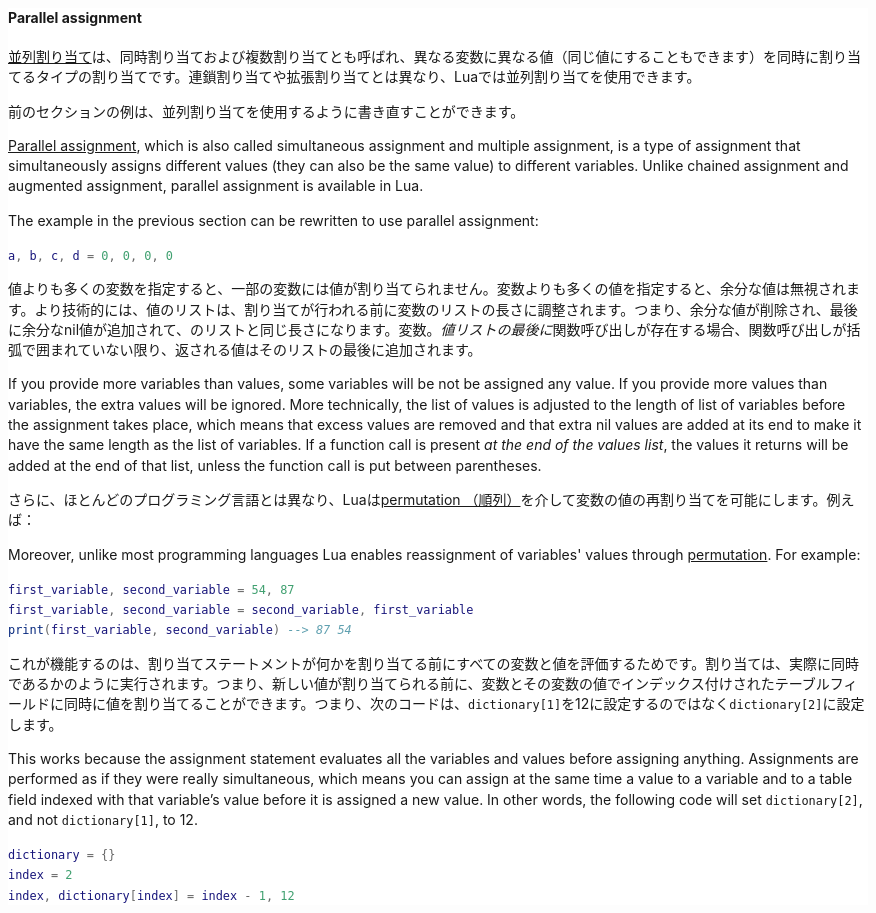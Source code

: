 #### Parallel assignment

[並列割り当て](https://translate.googleusercontent.com/translate_c?depth=1&pto=aue&rurl=translate.google.com&sl=en&sp=nmt4&tl=ja&u=https://en.wikipedia.org/wiki/parallel_assignment&usg=ALkJrhjRq6OLEUV5Vz11i3F4GbHyYr19fg)は、同時割り当ておよび複数割り当てとも呼ばれ、異なる変数に異なる値（同じ値にすることもできます）を同時に割り当てるタイプの割り当てです。連鎖割り当てや拡張割り当てとは異なり、Luaでは並列割り当てを使用できます。

前のセクションの例は、並列割り当てを使用するように書き直すことができます。

[Parallel assignment](https://en.wikipedia.org/wiki/parallel_assignment), which is also called simultaneous assignment and multiple assignment, is a type of assignment that simultaneously assigns different values (they can also be the same value) to different variables. Unlike chained assignment and augmented assignment, parallel assignment is available in Lua.

The example in the previous section can be rewritten to use parallel assignment:

```lua
a, b, c, d = 0, 0, 0, 0
```

値よりも多くの変数を指定すると、一部の変数には値が割り当てられません。変数よりも多くの値を指定すると、余分な値は無視されます。より技術的には、値のリストは、割り当てが行われる前に変数のリストの長さに調整されます。つまり、余分な値が削除され、最後に余分なnil値が追加されて、のリストと同じ長さになります。変数。*値リストの最後に*関数呼び出しが存在する場合、関数呼び出しが括弧で囲まれていない限り、返される値はそのリストの最後に追加されます。

If you provide more variables than values, some variables will be not be assigned any value. If you provide more values than variables, the extra values will be ignored. More technically, the list of values is adjusted to the length of list of variables before the assignment takes place, which means that excess values are removed and that extra nil values are added at its end to make it have the same length as the list of variables. If a function call is present *at the end of the values list*, the values it returns will be added at the end of that list, unless the function call is put between parentheses.

さらに、ほとんどのプログラミング言語とは異なり、Luaは[permutation （順列）](https://translate.googleusercontent.com/translate_c?depth=1&pto=aue&rurl=translate.google.com&sl=en&sp=nmt4&tl=ja&u=https://en.wikipedia.org/wiki/permutation&usg=ALkJrhhRb0PyUQ2b_i7Jt4_nA1LscYhbvQ)を介して変数の値の再割り当てを可能にします。例えば：

Moreover, unlike most programming languages Lua enables reassignment of variables' values through [permutation](https://en.wikipedia.org/wiki/permutation). For example:

```lua
first_variable, second_variable = 54, 87
first_variable, second_variable = second_variable, first_variable
print(first_variable, second_variable) --> 87 54
```

これが機能するのは、割り当てステートメントが何かを割り当てる前にすべての変数と値を評価するためです。割り当ては、実際に同時であるかのように実行されます。つまり、新しい値が割り当てられる前に、変数とその変数の値でインデックス付けされたテーブルフィールドに同時に値を割り当てることができます。つまり、次のコードは、`dictionary[1]`を12に設定するのではなく`dictionary[2]`に設定します。

This works because the assignment statement evaluates all the variables and values before assigning anything. Assignments are performed as if they were really simultaneous, which means you can assign at the same time a value to a variable and to a table field indexed with that variable’s value before it is assigned a new value. In other words, the following code will set `dictionary[2]`, and not `dictionary[1]`, to 12.

```lua
dictionary = {}
index = 2
index, dictionary[index] = index - 1, 12
```
